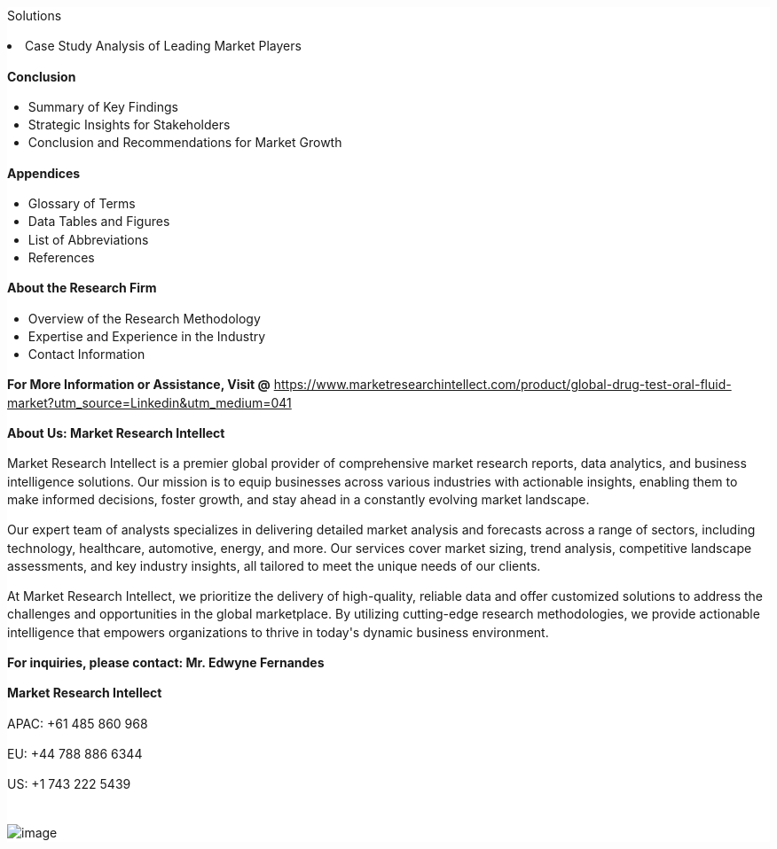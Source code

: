 Solutions</li><li>Case Study Analysis of Leading Market Players</li></ul><p><strong>Conclusion</strong></p><ul><li>Summary of Key Findings</li><li>Strategic Insights for Stakeholders</li><li>Conclusion and Recommendations for Market Growth</li></ul><p><strong>Appendices</strong></p><ul><li>Glossary of Terms</li><li>Data Tables and Figures</li><li>List of Abbreviations</li><li>References</li></ul><p><strong>About the Research Firm</strong></p><ul><li>Overview of the Research Methodology</li><li>Expertise and Experience in the Industry</li><li>Contact Information</li></ul></div><div class="article-main__content" data-test-id="publishing-text-block"><p><span class="font-[700]"><strong>For More Information or Assistance, Visit @</strong>&nbsp;<a href="https://www.marketresearchintellect.com/product/global-drug-test-oral-fluid-market?utm_source=Linkedin&utm_medium=041">https://www.marketresearchintellect.com/product/global-drug-test-oral-fluid-market?utm_source=Linkedin&utm_medium=041</a></span></p><p><strong>About Us: Market Research Intellect</strong></p><p>Market Research Intellect is a premier global provider of comprehensive market research reports, data analytics, and business intelligence solutions. Our mission is to equip businesses across various industries with actionable insights, enabling them to make informed decisions, foster growth, and stay ahead in a constantly evolving market landscape.</p><p>Our expert team of analysts specializes in delivering detailed market analysis and forecasts across a range of sectors, including technology, healthcare, automotive, energy, and more. Our services cover market sizing, trend analysis, competitive landscape assessments, and key industry insights, all tailored to meet the unique needs of our clients.</p><p>At Market Research Intellect, we prioritize the delivery of high-quality, reliable data and offer customized solutions to address the challenges and opportunities in the global marketplace. By utilizing cutting-edge research methodologies, we provide actionable intelligence that empowers organizations to thrive in today's dynamic business environment.</p><p><strong>For inquiries, please contact: Mr. Edwyne Fernandes</strong></p><p><strong>Market Research Intellect</strong></p><p>APAC: +61 485 860 968</p><p>EU: +44 788 886 6344</p><p>US: +1 743 222 5439</p></div><div class="article-main__content" data-test-id="publishing-text-block">&nbsp;</div>
![image](https://github.com/user-attachments/assets/6a52e359-bf15-4a98-be90-d597641fa555)
